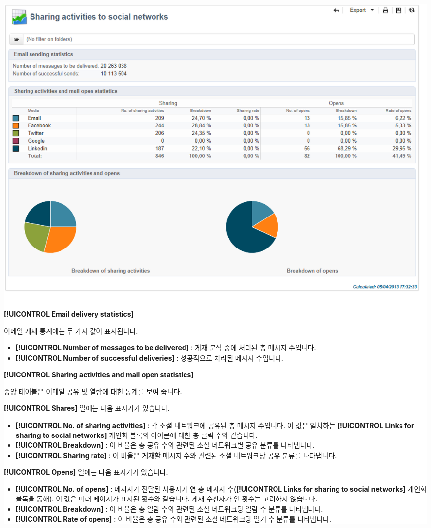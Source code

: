 ![](assets/s_ncs_user_social_report.png)

**[!UICONTROL Email delivery statistics]**

이메일 게재 통계에는 두 가지 값이 표시됩니다.

* **[!UICONTROL Number of messages to be delivered]** : 게재 분석 중에 처리된 총 메시지 수입니다.
* **[!UICONTROL Number of successful deliveries]** : 성공적으로 처리된 메시지 수입니다.

**[!UICONTROL Sharing activities and mail open statistics]**

중앙 테이블은 이메일 공유 및 열람에 대한 통계를 보여 줍니다.

**[!UICONTROL Shares]** 열에는 다음 표시기가 있습니다.

* **[!UICONTROL No. of sharing activities]** : 각 소셜 네트워크에 공유된 총 메시지 수입니다. 이 값은 일치하는 **[!UICONTROL Links for sharing to social networks]** 개인화 블록의 아이콘에 대한 총 클릭 수와 같습니다.
* **[!UICONTROL Breakdown]** : 이 비율은 총 공유 수와 관련된 소셜 네트워크별 공유 분류를 나타냅니다.
* **[!UICONTROL Sharing rate]** : 이 비율은 게재할 메시지 수와 관련된 소셜 네트워크당 공유 분류를 나타냅니다.

**[!UICONTROL Opens]** 열에는 다음 표시기가 있습니다.

* **[!UICONTROL No. of opens]** : 메시지가 전달된 사용자가 연 총 메시지 수(**[!UICONTROL Links for sharing to social networks]** 개인화 블록을 통해). 이 값은 미러 페이지가 표시된 횟수와 같습니다. 게재 수신자가 연 횟수는 고려하지 않습니다.
* **[!UICONTROL Breakdown]** : 이 비율은 총 열람 수와 관련된 소셜 네트워크당 열람 수 분류를 나타냅니다.
* **[!UICONTROL Rate of opens]** : 이 비율은 총 공유 수와 관련된 소셜 네트워크당 열기 수 분류를 나타냅니다.
